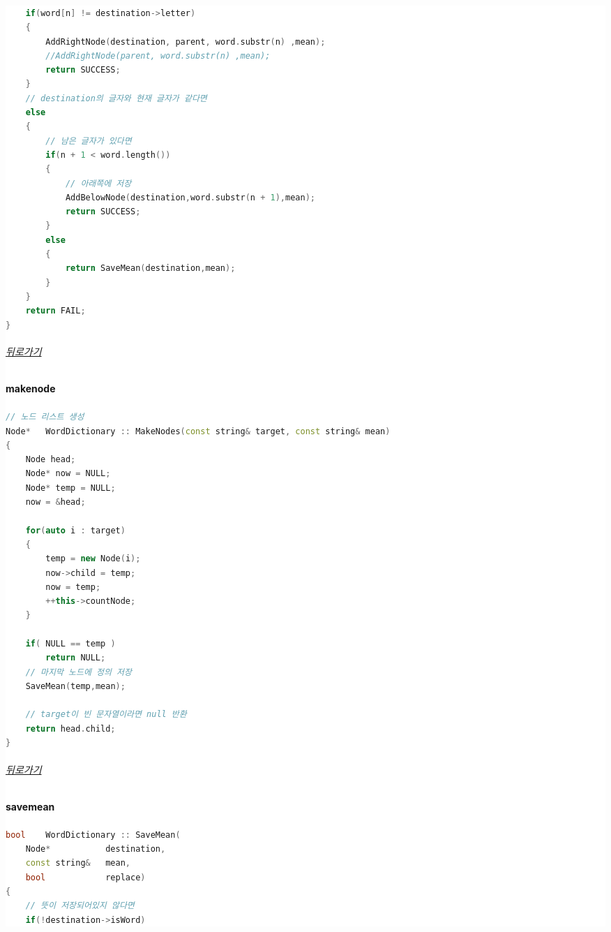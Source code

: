 ```cpp
	if(word[n] != destination->letter)
	{
		AddRightNode(destination, parent, word.substr(n) ,mean);
		//AddRightNode(parent, word.substr(n) ,mean);
		return SUCCESS;
	}
	// destination의 글자와 현재 글자가 같다면
	else
	{
		// 남은 글자가 있다면
		if(n + 1 < word.length())
		{
			// 아래쪽에 저장 
			AddBelowNode(destination,word.substr(n + 1),mean);
			return SUCCESS;
		}
		else
		{
			return SaveMean(destination,mean);
		}
	}
	return FAIL;
}
```
###### [뒤로가기](./word_tree.md#private-메소드)
#### makenode
```cpp
// 노드 리스트 생성
Node*	WordDictionary :: MakeNodes(const string& target, const string& mean)
{
	Node head;
	Node* now = NULL;
	Node* temp = NULL;
	now = &head;

	for(auto i : target)
	{
		temp = new Node(i);
		now->child = temp;
		now = temp;
		++this->countNode;
	}

	if(	NULL == temp )
		return NULL;
	// 마지막 노드에 정의 저장
	SaveMean(temp,mean);

	// target이 빈 문자열이라면 null 반환
	return head.child;
}
```
###### [뒤로가기](./word_tree.md#private-메소드)
#### savemean
```cpp
bool	WordDictionary :: SaveMean(
	Node*			destination,
	const string&	mean,
	bool			replace)
{
	// 뜻이 저장되어있지 않다면
	if(!destination->isWord)
```